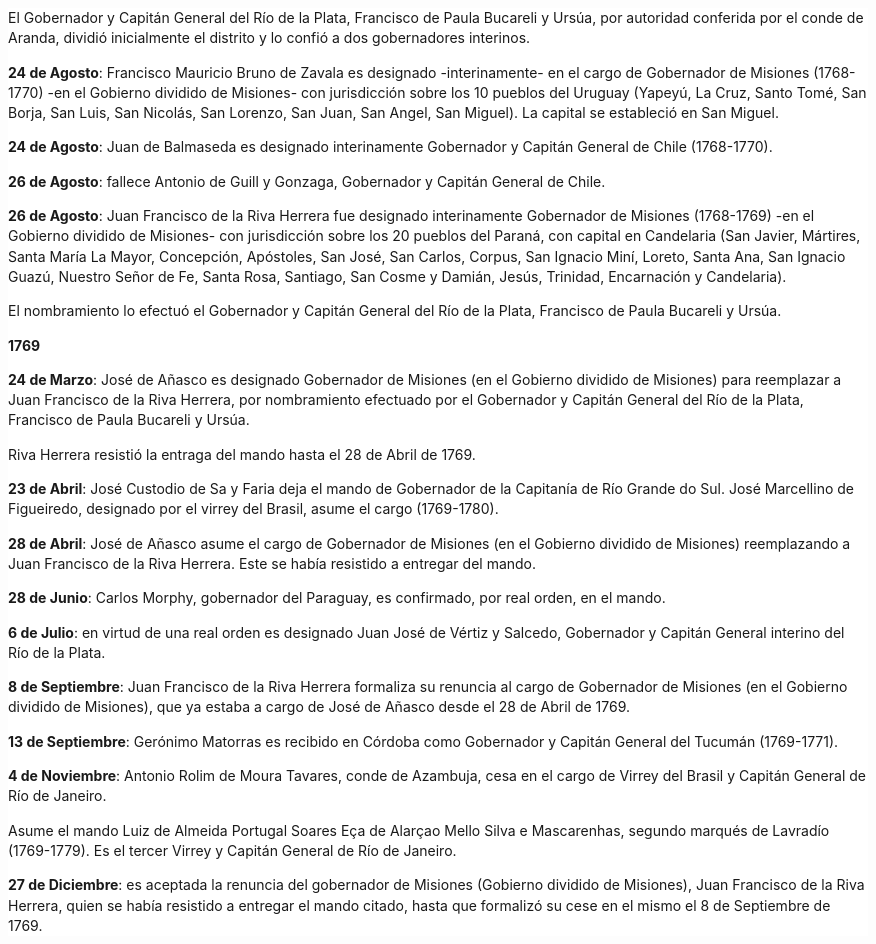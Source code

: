El Gobernador y Capitán General del Río de la Plata, Francisco de Paula Bucareli y Ursúa, por autoridad conferida por el conde de Aranda, dividió inicialmente el distrito y lo confió a dos gobernadores interinos.

**24 de Agosto**: Francisco Mauricio Bruno de Zavala es designado -interinamente- en el cargo de Gobernador de Misiones (1768-1770) -en el Gobierno dividido de Misiones- con jurisdicción sobre los 10 pueblos del Uruguay (Yapeyú, La Cruz, Santo Tomé, San Borja, San Luis, San Nicolás, San Lorenzo, San Juan, San Angel, San Miguel). La capital se estableció en San Miguel.

**24 de Agosto**: Juan de Balmaseda es designado interinamente Gobernador y Capitán General de Chile (1768-1770).

**26 de Agosto**: fallece Antonio de Guill y Gonzaga, Gobernador y Capitán General de Chile.

**26 de Agosto**: Juan Francisco de la Riva Herrera fue designado interinamente Gobernador de Misiones (1768-1769) -en el Gobierno dividido de Misiones- con jurisdicción sobre los 20 pueblos del Paraná, con capital en Candelaria (San Javier, Mártires, Santa María La Mayor, Concepción, Apóstoles, San José, San Carlos, Corpus, San Ignacio Miní, Loreto, Santa Ana, San Ignacio Guazú, Nuestro Señor de Fe, Santa Rosa, Santiago, San Cosme y Damián, Jesús, Trinidad, Encarnación y Candelaria).

El nombramiento lo efectuó el Gobernador y Capitán General del Río de la Plata, Francisco de Paula Bucareli y Ursúa.

**1769**

**24 de Marzo**: José de Añasco es designado Gobernador de Misiones (en el Gobierno dividido de Misiones) para reemplazar a Juan Francisco de la Riva Herrera, por nombramiento efectuado por el Gobernador y Capitán General del Río de la Plata, Francisco de Paula Bucareli y Ursúa.

Riva Herrera resistió la entraga del mando hasta el 28 de Abril de 1769.

**23 de Abril**: José Custodio de Sa y Faria deja el mando de Gobernador de la Capitanía de Río Grande do Sul. José Marcellino de Figueiredo, designado por el virrey del Brasil, asume el cargo (1769-1780).

**28 de Abril**: José de Añasco asume el cargo de Gobernador de Misiones (en el Gobierno dividido de Misiones) reemplazando a Juan Francisco de la Riva Herrera. Este se había resistido a entregar del mando.

**28 de Junio**: Carlos Morphy, gobernador del Paraguay, es confirmado, por real orden, en el mando.

**6 de Julio**: en virtud de una real orden es designado Juan José de Vértiz y Salcedo, Gobernador y Capitán General interino del Río de la Plata.

**8 de Septiembre**: Juan Francisco de la Riva Herrera formaliza su renuncia al cargo de Gobernador de Misiones (en el Gobierno dividido de Misiones), que ya estaba a cargo de José de Añasco desde el 28 de Abril de 1769.

**13 de Septiembre**: Gerónimo Matorras es recibido en Córdoba como Gobernador y Capitán General del Tucumán (1769-1771).

**4 de Noviembre**: Antonio Rolim de Moura Tavares, conde de Azambuja, cesa en el cargo de Virrey del Brasil y Capitán General de Río de Janeiro.

Asume el mando Luiz de Almeida Portugal Soares Eça de Alarçao Mello Silva e Mascarenhas, segundo marqués de Lavradío (1769-1779). Es el tercer Virrey y Capitán General de Río de Janeiro.

**27 de Diciembre**: es aceptada la renuncia del gobernador de Misiones (Gobierno dividido de Misiones), Juan Francisco de la Riva Herrera, quien se había resistido a entregar el mando citado, hasta que formalizó su cese en el mismo el 8 de Septiembre de 1769.
